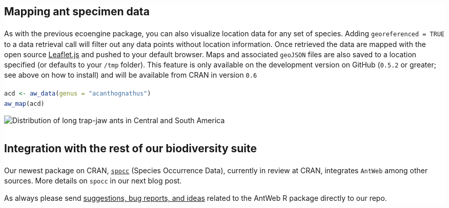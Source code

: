 
## Mapping ant specimen data

As with the previous ecoengine package, you can also visualize location data for any set of species. Adding `georeferenced = TRUE` to a data retrieval call will filter out any data points without location information. Once retrieved the data are mapped with the open source [Leaflet.js](https://leafletjs.com/) and pushed to your default browser. Maps and associated `geoJSON` files are also saved to a location specified (or defaults to your `/tmp` folder). This feature is only available on the development version on GitHub (`0.5.2` or greater; see above on how to install) and will be available from CRAN in version `0.6`



```r
acd <- aw_data(genus = "acanthognathus")
aw_map(acd)
```

![Distribution of long trap-jaw ants in Central and South America](/assets/blog-images/2014-02-18-antweb/antweb_map.png)

## Integration with the rest of our biodiversity suite

Our newest package on CRAN, [`spocc`](https://github.com/ropensci/spocc) (Species Occurrence Data), currently in review at CRAN, integrates `AntWeb` among other sources. More details on `spocc` in our next blog post.

As always please send [suggestions, bug reports, and ideas](https://github.com/ropensci/AntWeb/issues/new) related to the AntWeb R package directly to our repo.
